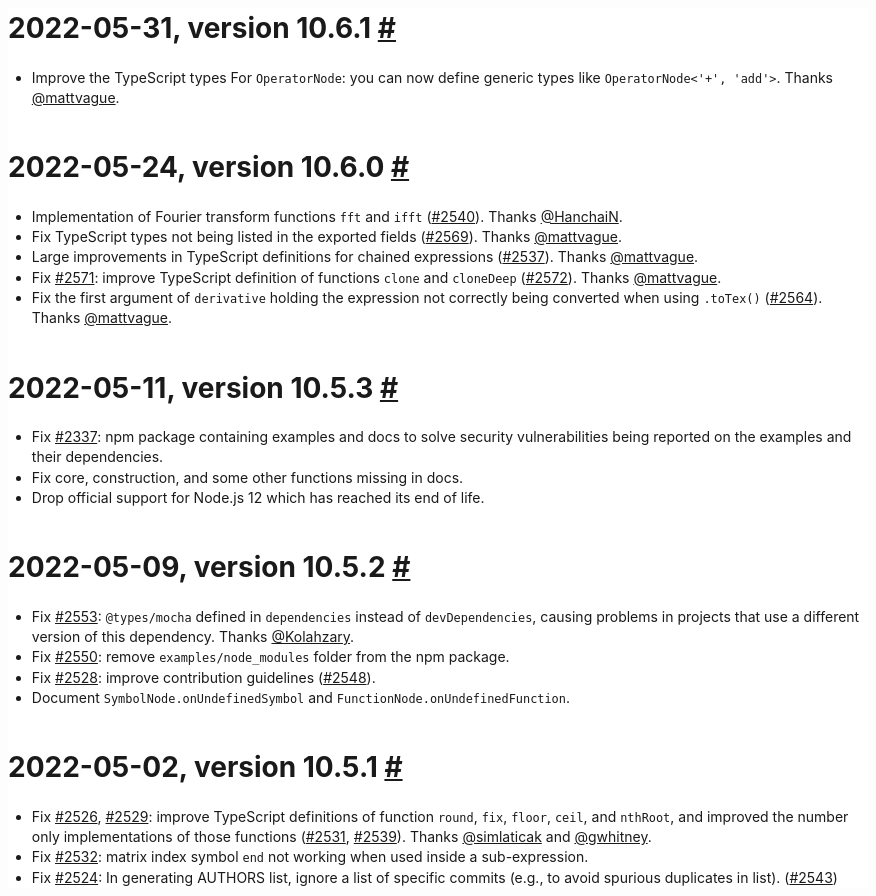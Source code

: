<h1 id="20220531-version-1061">2022-05-31, version 10.6.1 <a href="#20220531-version-1061" title="Permalink">#</a></h1>

- Improve the  TypeScript types For `OperatorNode`: you can now define generic
  types like `OperatorNode<'+', 'add'>`. Thanks <a href="https://github.com/mattvague">@mattvague</a>.

<h1 id="20220524-version-1060">2022-05-24, version 10.6.0 <a href="#20220524-version-1060" title="Permalink">#</a></h1>

- Implementation of Fourier transform functions `fft` and `ifft` (<a href="https://github.com/josdejong/mathjs/issues/2540">#2540</a>).
  Thanks <a href="https://github.com/HanchaiN">@HanchaiN</a>.
- Fix TypeScript types not being listed in the exported fields (<a href="https://github.com/josdejong/mathjs/issues/2569">#2569</a>).
  Thanks <a href="https://github.com/mattvague">@mattvague</a>.
- Large improvements in TypeScript definitions for chained expressions (<a href="https://github.com/josdejong/mathjs/issues/2537">#2537</a>).
  Thanks <a href="https://github.com/mattvague">@mattvague</a>.
- Fix <a href="https://github.com/josdejong/mathjs/issues/2571">#2571</a>: improve TypeScript definition of functions `clone` and `cloneDeep`
  (<a href="https://github.com/josdejong/mathjs/issues/2572">#2572</a>). Thanks <a href="https://github.com/mattvague">@mattvague</a>.
- Fix the first argument of `derivative` holding the expression not correctly
  being converted when using `.toTex()` (<a href="https://github.com/josdejong/mathjs/issues/2564">#2564</a>). Thanks <a href="https://github.com/mattvague">@mattvague</a>.

<h1 id="20220511-version-1053">2022-05-11, version 10.5.3 <a href="#20220511-version-1053" title="Permalink">#</a></h1>

- Fix <a href="https://github.com/josdejong/mathjs/issues/2337">#2337</a>: npm package containing examples and docs to solve security
  vulnerabilities being reported on the examples and their dependencies.
- Fix core, construction, and some other functions missing in docs.
- Drop official support for Node.js 12 which has reached its end of life.

<h1 id="20220509-version-1052">2022-05-09, version 10.5.2 <a href="#20220509-version-1052" title="Permalink">#</a></h1>

- Fix <a href="https://github.com/josdejong/mathjs/issues/2553">#2553</a>: `@types/mocha` defined in `dependencies` instead of
  `devDependencies`, causing problems in projects that use a different version
  of this dependency. Thanks <a href="https://github.com/Kolahzary">@Kolahzary</a>.
- Fix <a href="https://github.com/josdejong/mathjs/issues/2550">#2550</a>: remove `examples/node_modules` folder from the npm package.
- Fix <a href="https://github.com/josdejong/mathjs/issues/2528">#2528</a>: improve contribution guidelines (<a href="https://github.com/josdejong/mathjs/issues/2548">#2548</a>).
- Document `SymbolNode.onUndefinedSymbol` and
  `FunctionNode.onUndefinedFunction`.

<h1 id="20220502-version-1051">2022-05-02, version 10.5.1 <a href="#20220502-version-1051" title="Permalink">#</a></h1>

- Fix <a href="https://github.com/josdejong/mathjs/issues/2526">#2526</a>, <a href="https://github.com/josdejong/mathjs/issues/2529">#2529</a>: improve TypeScript definitions of function `round`, `fix`,
  `floor`, `ceil`, and `nthRoot`, and improved the number only implementations
  of those functions  (<a href="https://github.com/josdejong/mathjs/issues/2531">#2531</a>, <a href="https://github.com/josdejong/mathjs/issues/2539">#2539</a>). Thanks <a href="https://github.com/simlaticak">@simlaticak</a> and <a href="https://github.com/gwhitney">@gwhitney</a>.
- Fix <a href="https://github.com/josdejong/mathjs/issues/2532">#2532</a>: matrix index symbol `end` not working when used inside
  a sub-expression.
- Fix <a href="https://github.com/josdejong/mathjs/issues/2524">#2524</a>: In generating AUTHORS list, ignore a list of specific commits
  (e.g., to avoid spurious duplicates in list). (<a href="https://github.com/josdejong/mathjs/issues/2543">#2543</a>)
